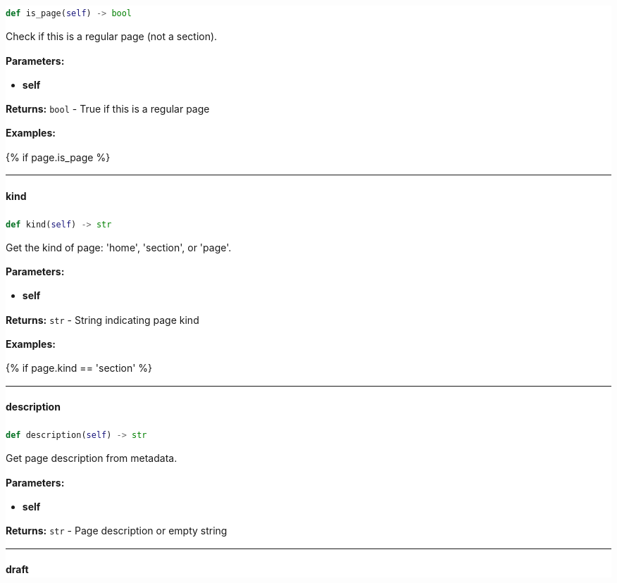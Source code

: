 ```python
def is_page(self) -> bool
```

Check if this is a regular page (not a section).

**Parameters:**

- **self**

**Returns:** `bool` - True if this is a regular page


**Examples:**

{% if page.is_page %}





---
#### kind

```python
def kind(self) -> str
```

Get the kind of page: 'home', 'section', or 'page'.

**Parameters:**

- **self**

**Returns:** `str` - String indicating page kind


**Examples:**

{% if page.kind == 'section' %}





---
#### description

```python
def description(self) -> str
```

Get page description from metadata.

**Parameters:**

- **self**

**Returns:** `str` - Page description or empty string






---
#### draft

